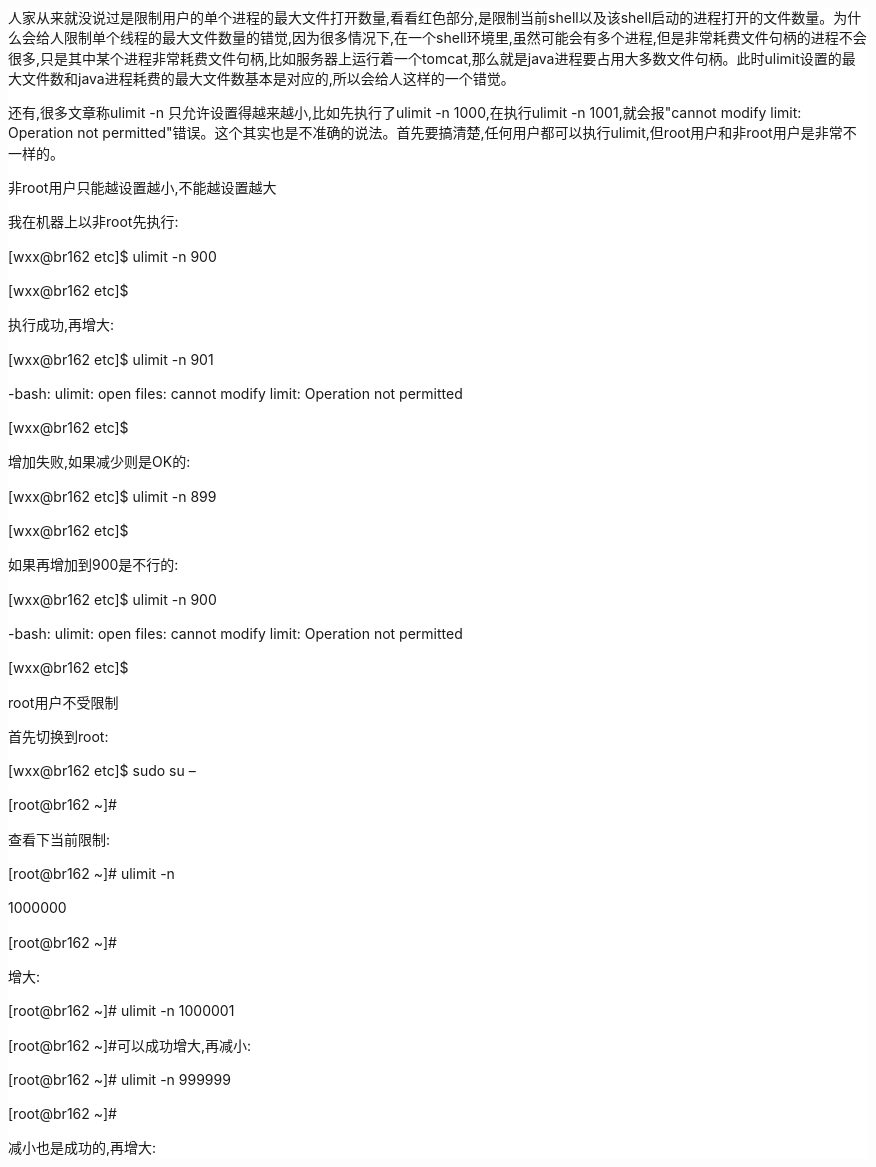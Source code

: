 人家从来就没说过是限制用户的单个进程的最大文件打开数量,看看红色部分,是限制当前shell以及该shell启动的进程打开的文件数量。为什么会给人限制单个线程的最大文件数量的错觉,因为很多情况下,在一个shell环境里,虽然可能会有多个进程,但是非常耗费文件句柄的进程不会很多,只是其中某个进程非常耗费文件句柄,比如服务器上运行着一个tomcat,那么就是java进程要占用大多数文件句柄。此时ulimit设置的最大文件数和java进程耗费的最大文件数基本是对应的,所以会给人这样的一个错觉。

还有,很多文章称ulimit -n 只允许设置得越来越小,比如先执行了ulimit -n 1000,在执行ulimit -n 1001,就会报"cannot modify limit: Operation not permitted"错误。这个其实也是不准确的说法。首先要搞清楚,任何用户都可以执行ulimit,但root用户和非root用户是非常不一样的。
  
非root用户只能越设置越小,不能越设置越大
  
我在机器上以非root先执行: 
  
[wxx@br162 etc]$ ulimit -n 900
  
[wxx@br162 etc]$
  
执行成功,再增大: 
  
[wxx@br162 etc]$ ulimit -n 901
  
-bash: ulimit: open files: cannot modify limit: Operation not permitted
  
[wxx@br162 etc]$
  
增加失败,如果减少则是OK的: 
  
[wxx@br162 etc]$ ulimit -n 899
  
[wxx@br162 etc]$
  
如果再增加到900是不行的: 
  
[wxx@br162 etc]$ ulimit -n 900
  
-bash: ulimit: open files: cannot modify limit: Operation not permitted
  
[wxx@br162 etc]$

root用户不受限制
  
首先切换到root: 
  
[wxx@br162 etc]$ sudo su –
  
[root@br162 ~]#
  
查看下当前限制: 
  
[root@br162 ~]# ulimit -n
  
1000000
  
[root@br162 ~]#
  
增大: 
  
[root@br162 ~]# ulimit -n 1000001
  
[root@br162 ~]#可以成功增大,再减小: 
  
[root@br162 ~]# ulimit -n 999999
  
[root@br162 ~]#
  
减小也是成功的,再增大: 
  